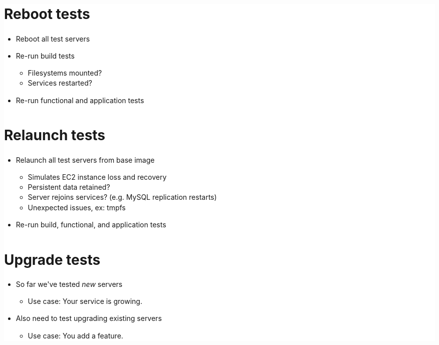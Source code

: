 
# Reboot tests

* Reboot all test servers

* Re-run build tests
  * Filesystems mounted?
  * Services restarted?

* Re-run functional and application tests





















# Relaunch tests

* Relaunch all test servers from base image
  * Simulates EC2 instance loss and recovery
  * Persistent data retained?
  * Server rejoins services? (e.g. MySQL replication restarts)
  * Unexpected issues, ex: tmpfs

* Re-run build, functional, and application tests





















# Upgrade tests

* So far we've tested *new* servers
  * Use case: Your service is growing.

* Also need to test upgrading existing servers
  * Use case: You add a feature.
